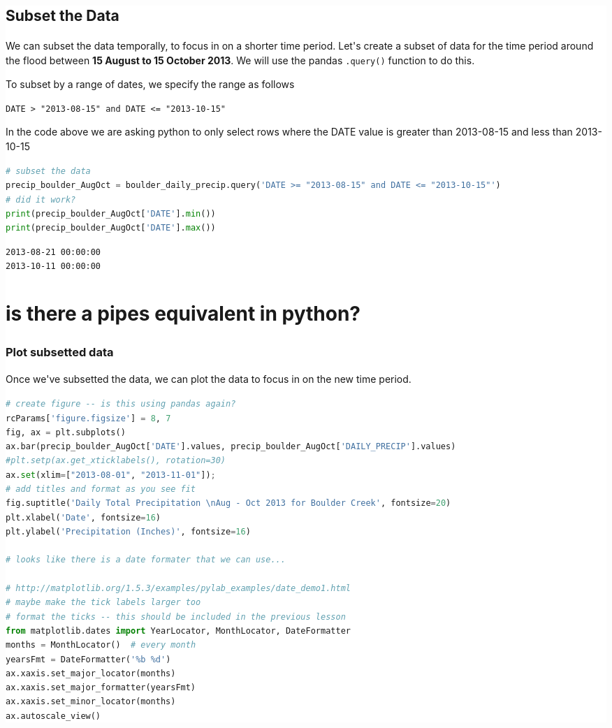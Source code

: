 </div>

## Subset the Data

We can subset the data temporally, to focus in on a shorter time period. Let's 
create a subset of data for the time period around the flood between **15
August to 15 October 2013**. We will use the pandas `.query()` function
to do this.

To subset by a range of dates, we specify the range as follows

`DATE > "2013-08-15" and DATE <= "2013-10-15"`

In the code above we are asking python to only select rows where the DATE value is greater than 2013-08-15 and less than 2013-10-15


```python
# subset the data 
precip_boulder_AugOct = boulder_daily_precip.query('DATE >= "2013-08-15" and DATE <= "2013-10-15"')
# did it work? 
print(precip_boulder_AugOct['DATE'].min())
print(precip_boulder_AugOct['DATE'].max())
```

    2013-08-21 00:00:00
    2013-10-11 00:00:00


# is there a pipes equivalent in python?

### Plot subsetted data

Once we've subsetted the data, we can plot the data to focus in on the new time period.




```python
# create figure -- is this using pandas again?
rcParams['figure.figsize'] = 8, 7
fig, ax = plt.subplots()
ax.bar(precip_boulder_AugOct['DATE'].values, precip_boulder_AugOct['DAILY_PRECIP'].values)
#plt.setp(ax.get_xticklabels(), rotation=30)
ax.set(xlim=["2013-08-01", "2013-11-01"]);
# add titles and format as you see fit
fig.suptitle('Daily Total Precipitation \nAug - Oct 2013 for Boulder Creek', fontsize=20)
plt.xlabel('Date', fontsize=16)
plt.ylabel('Precipitation (Inches)', fontsize=16)

# looks like there is a date formater that we can use...

# http://matplotlib.org/1.5.3/examples/pylab_examples/date_demo1.html
# maybe make the tick labels larger too
# format the ticks -- this should be included in the previous lesson
from matplotlib.dates import YearLocator, MonthLocator, DateFormatter
months = MonthLocator()  # every month
yearsFmt = DateFormatter('%b %d')
ax.xaxis.set_major_locator(months)
ax.xaxis.set_major_formatter(yearsFmt)
ax.xaxis.set_minor_locator(months)
ax.autoscale_view()
```

